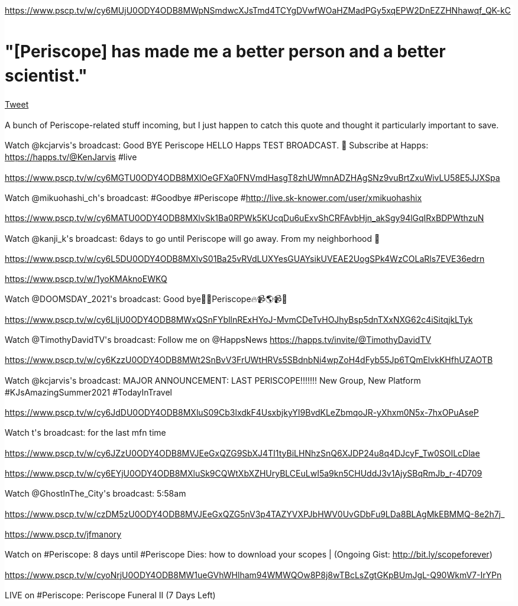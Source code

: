 https://www.pscp.tv/w/cy6MUjU0ODY4ODB8MWpNSmdwcXJsTmd4TCYgDVwfWOaHZMadPGy5xqEPW2DnEZZHNhawqf_QK-kC


# "[Periscope] has made me a better person and a better scientist."

[Tweet](https://twitter.com/_anthropoid/status/1375899651052736514?s=21)

A bunch of Periscope-related stuff incoming, but I just happen to catch  this quote and thought it particularly important to save. 

Watch @kcjarvis's broadcast: Good BYE Periscope HELLO Happs  TEST BROADCAST. 🎥 Subscribe at Happs: https://happs.tv/@KenJarvis #live

https://www.pscp.tv/w/cy6MGTU0ODY4ODB8MXlOeGFXa0FNVmdHasgT8zhUWmnADZHAgSNz9vuBrtZxuWivLU58E5JJXSpa


Watch @mikuohashi_ch's broadcast: #Goodbye #Periscope #http://live.sk-knower.com/user/xmikuohashix

https://www.pscp.tv/w/cy6MATU0ODY4ODB8MXlvSk1Ba0RPWk5KUcqDu6uExvShCRFAvbHjn_akSgy94lGqIRxBDPWthzuN


Watch @kanji_k's broadcast: 6days to go until Periscope will go away. From my neighborhood 🌸

https://www.pscp.tv/w/cy6L5DU0ODY4ODB8MXlvS01Ba25vRVdLUXYesGUAYsikUVEAE2UogSPk4WzCOLaRls7EVE36edrn


https://www.pscp.tv/w/1yoKMAknoEWKQ

Watch @DOOMSDAY_2021's broadcast: Good bye👋🔥Periscope🔥📹🌎📹🤣

https://www.pscp.tv/w/cy6LljU0ODY4ODB8MWxQSnFYbllnRExHYoJ-MvmCDeTvHOJhyBsp5dnTXxNXG62c4iSitqjkLTyk


Watch @TimothyDavidTV's broadcast: Follow me on @HappsNews https://happs.tv/invite/@TimothyDavidTV

https://www.pscp.tv/w/cy6KzzU0ODY4ODB8MWt2SnBvV3FrUWtHRVs5SBdnbNi4wpZoH4dFyb55Jp6TQmElvkKHfhUZAOTB


Watch @kcjarvis's broadcast: MAJOR ANNOUNCEMENT: LAST PERISCOPE!!!!!!! New Group, New Platform #KJsAmazingSummer2021 #TodayInTravel

https://www.pscp.tv/w/cy6JdDU0ODY4ODB8MXluS09Cb3lxdkF4UsxbjkyYI9BvdKLeZbmqoJR-yXhxm0N5x-7hxOPuAseP


Watch t's broadcast: for the last mfn time

https://www.pscp.tv/w/cy6JZzU0ODY4ODB8MVJEeGxQZG9SbXJ4TI1tyBiLHNhzSnQ6XJDP24u8q4DJcyF_Tw0SOILcDlae


https://www.pscp.tv/w/cy6EYjU0ODY4ODB8MXluSk9CQWtXbXZHUryBLCEuLwI5a9kn5CHUddJ3v1AjySBqRmJb_r-4D709

Watch @GhostInThe_City's broadcast: 5:58am

https://www.pscp.tv/w/czDM5zU0ODY4ODB8MVJEeGxQZG5nV3p4TAZYVXPJbHWV0UvGDbFu9LDa8BLAgMkEBMMQ-8e2h7j_

https://www.pscp.tv/jfmanory

Watch on #Periscope: 8 days until #Periscope Dies: how to download your scopes | (Ongoing Gist: http://bit.ly/scopeforever)

https://www.pscp.tv/w/cyoNrjU0ODY4ODB8MW1ueGVhWHlham94WMWQOw8P8j8wTBcLsZgtGKpBUmJgL-Q90WkmV7-IrYPn


LIVE on #Periscope: Periscope Funeral II (7 Days Left)
